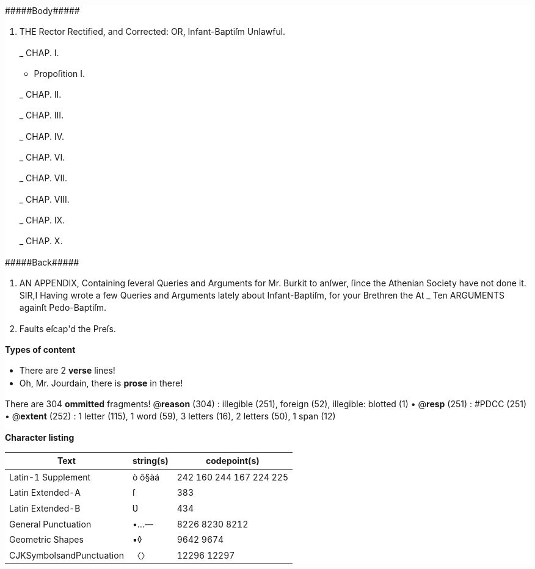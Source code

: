 #####Body#####

1. THE Rector Rectified, and Corrected: OR, Infant-Baptiſm Unlawful.

    _ CHAP. I.

      * Propoſition I.

    _ CHAP. II.

    _ CHAP. III.

    _ CHAP. IV.

    _ CHAP. VI.

    _ CHAP. VII.

    _ CHAP. VIII.

    _ CHAP. IX.

    _ CHAP. X.

#####Back#####

1. AN APPENDIX, Containing ſeveral Queries and Arguments for Mr. Burkit to anſwer, ſince the Athenian Society have not done it.
SIR,I Having wrote a few Queries and Arguments lately about Infant-Baptiſm, for your Brethren the At
    _ Ten ARGUMENTS againſt Pedo-Baptiſm.

1. Faults eſcap'd the Preſs.

**Types of content**

  * There are 2 **verse** lines!
  * Oh, Mr. Jourdain, there is **prose** in there!

There are 304 **ommitted** fragments! 
 @__reason__ (304) : illegible (251), foreign (52), illegible: blotted (1)  •  @__resp__ (251) : #PDCC (251)  •  @__extent__ (252) : 1 letter (115), 1 word (59), 3 letters (16), 2 letters (50), 1 span (12)

**Character listing**


|Text|string(s)|codepoint(s)|
|---|---|---|
|Latin-1 Supplement|ò ô§àá|242 160 244 167 224 225|
|Latin Extended-A|ſ|383|
|Latin Extended-B|Ʋ|434|
|General Punctuation|•…—|8226 8230 8212|
|Geometric Shapes|▪◊|9642 9674|
|CJKSymbolsandPunctuation|〈〉|12296 12297|
